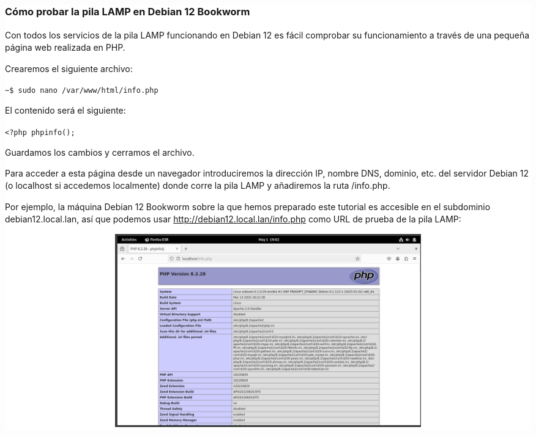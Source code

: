 ### Cómo probar la pila LAMP en Debian 12 Bookworm
Con todos los servicios de la pila LAMP funcionando en Debian 12 es fácil comprobar su funcionamiento a través de una pequeña página web realizada en PHP.

Crearemos el siguiente archivo:
```
~$ sudo nano /var/www/html/info.php
```
El contenido será el siguiente:
```
<?php phpinfo();
```
Guardamos los cambios y cerramos el archivo.

Para acceder a esta página desde un navegador introduciremos la dirección IP, nombre DNS, dominio, etc. del servidor Debian 12 (o localhost si accedemos localmente) donde corre la pila LAMP y añadiremos la ruta /info.php.

Por ejemplo, la máquina Debian 12 Bookworm sobre la que hemos preparado este tutorial es accesible en el subdominio debian12.local.lan, así que podemos usar http://debian12.local.lan/info.php como URL de prueba de la pila LAMP:

<p align="center">
<img src="img/lab02a_06.png" width="500">
</p>
